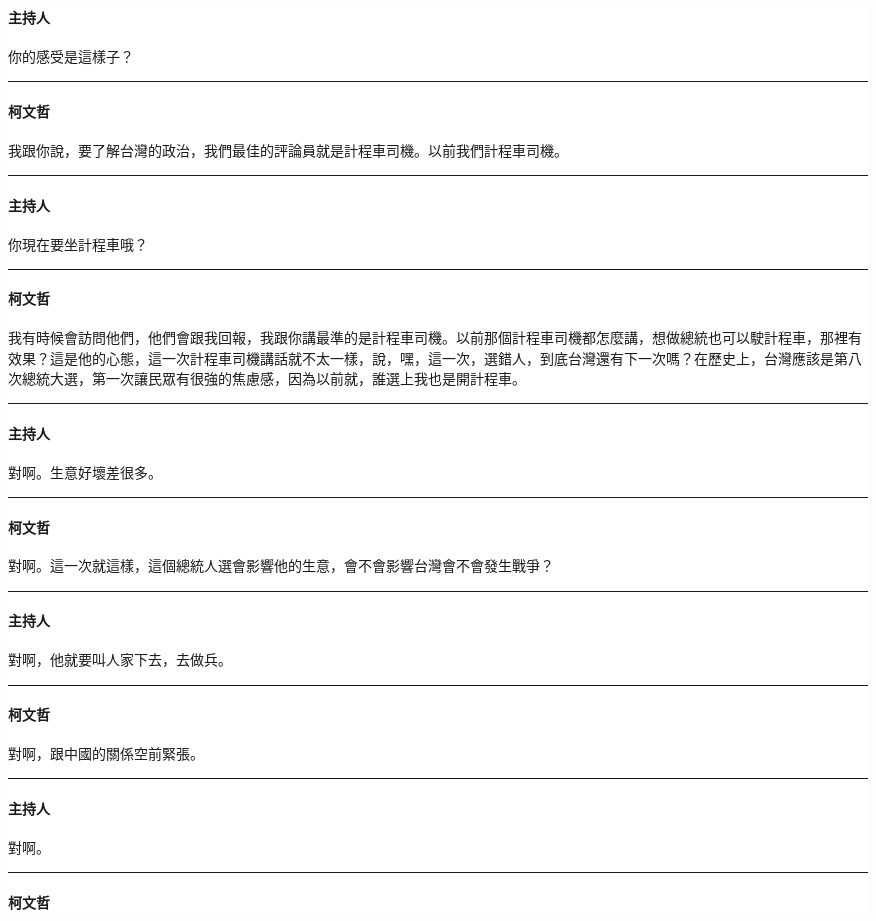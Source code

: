 
#### 主持人

你的感受是這樣子？

---

#### 柯文哲

我跟你說，要了解台灣的政治，我們最佳的評論員就是計程車司機。以前我們計程車司機。

---

#### 主持人

你現在要坐計程車哦？

---

#### 柯文哲

我有時候會訪問他們，他們會跟我回報，我跟你講最準的是計程車司機。以前那個計程車司機都怎麼講，想做總統也可以駛計程車，那裡有效果？這是他的心態，這一次計程車司機講話就不太一樣，說，嘿，這一次，選錯人，到底台灣還有下一次嗎？在歷史上，台灣應該是第八次總統大選，第一次讓民眾有很強的焦慮感，因為以前就，誰選上我也是開計程車。

---

#### 主持人

對啊。生意好壞差很多。

---

#### 柯文哲

對啊。這一次就這樣，這個總統人選會影響他的生意，會不會影響台灣會不會發生戰爭？

---

#### 主持人

對啊，他就要叫人家下去，去做兵。

---

#### 柯文哲

對啊，跟中國的關係空前緊張。

---

#### 主持人

對啊。

---

#### 柯文哲
